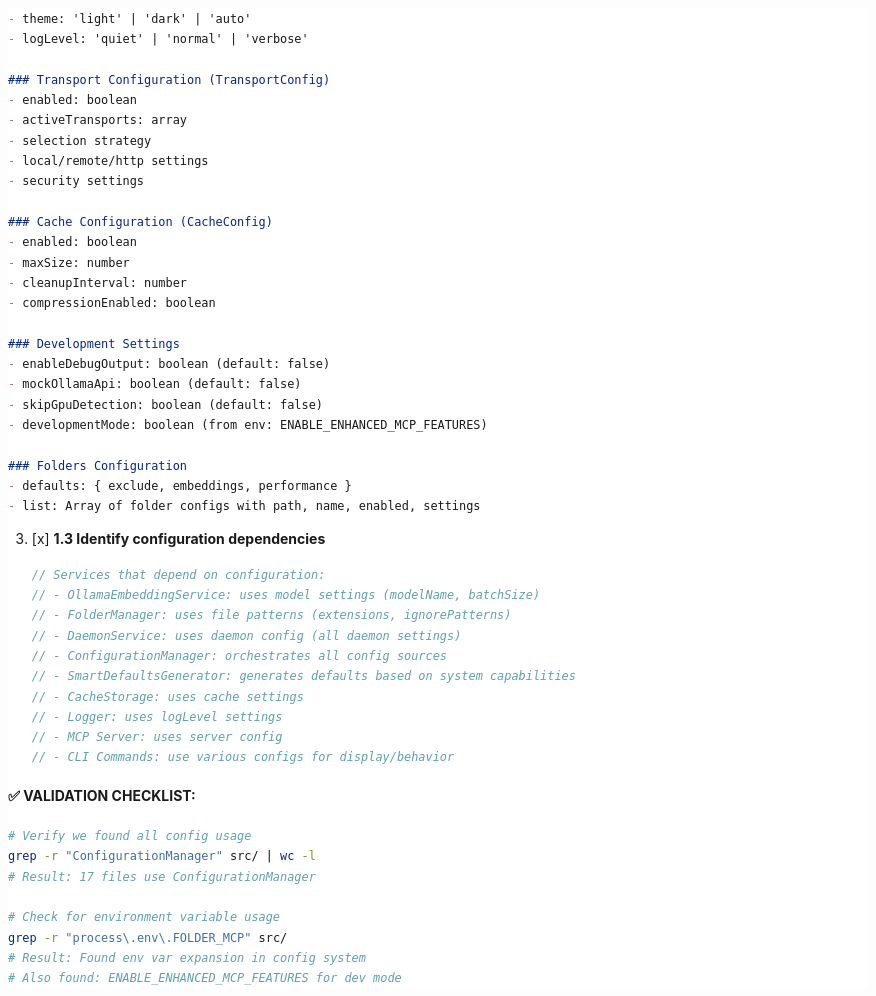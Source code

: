    ```markdown
   - theme: 'light' | 'dark' | 'auto'
   - logLevel: 'quiet' | 'normal' | 'verbose'
   
   ### Transport Configuration (TransportConfig)
   - enabled: boolean
   - activeTransports: array
   - selection strategy
   - local/remote/http settings
   - security settings
   
   ### Cache Configuration (CacheConfig)
   - enabled: boolean
   - maxSize: number
   - cleanupInterval: number
   - compressionEnabled: boolean
   
   ### Development Settings
   - enableDebugOutput: boolean (default: false)
   - mockOllamaApi: boolean (default: false)
   - skipGpuDetection: boolean (default: false)
   - developmentMode: boolean (from env: ENABLE_ENHANCED_MCP_FEATURES)
   
   ### Folders Configuration
   - defaults: { exclude, embeddings, performance }
   - list: Array of folder configs with path, name, enabled, settings
   ```
   
3. [x] **1.3 Identify configuration dependencies**
   ```typescript
   // Services that depend on configuration:
   // - OllamaEmbeddingService: uses model settings (modelName, batchSize)
   // - FolderManager: uses file patterns (extensions, ignorePatterns)
   // - DaemonService: uses daemon config (all daemon settings)
   // - ConfigurationManager: orchestrates all config sources
   // - SmartDefaultsGenerator: generates defaults based on system capabilities
   // - CacheStorage: uses cache settings
   // - Logger: uses logLevel settings
   // - MCP Server: uses server config
   // - CLI Commands: use various configs for display/behavior
   ```

#### **✅ VALIDATION CHECKLIST**:
```bash
# Verify we found all config usage
grep -r "ConfigurationManager" src/ | wc -l
# Result: 17 files use ConfigurationManager

# Check for environment variable usage
grep -r "process\.env\.FOLDER_MCP" src/
# Result: Found env var expansion in config system
# Also found: ENABLE_ENHANCED_MCP_FEATURES for dev mode
```
